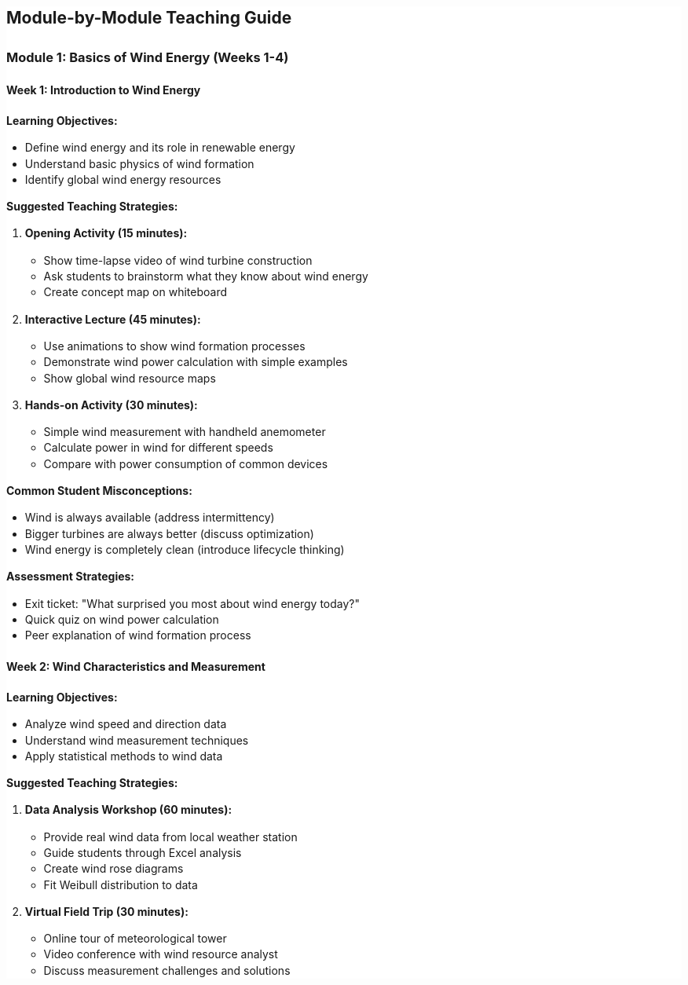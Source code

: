 ## Module-by-Module Teaching Guide

### Module 1: Basics of Wind Energy (Weeks 1-4)

#### Week 1: Introduction to Wind Energy

**Learning Objectives:**
- Define wind energy and its role in renewable energy
- Understand basic physics of wind formation
- Identify global wind energy resources

**Suggested Teaching Strategies:**

1. **Opening Activity (15 minutes):**
   - Show time-lapse video of wind turbine construction
   - Ask students to brainstorm what they know about wind energy
   - Create concept map on whiteboard

2. **Interactive Lecture (45 minutes):**
   - Use animations to show wind formation processes
   - Demonstrate wind power calculation with simple examples
   - Show global wind resource maps

3. **Hands-on Activity (30 minutes):**
   - Simple wind measurement with handheld anemometer
   - Calculate power in wind for different speeds
   - Compare with power consumption of common devices

**Common Student Misconceptions:**
- Wind is always available (address intermittency)
- Bigger turbines are always better (discuss optimization)
- Wind energy is completely clean (introduce lifecycle thinking)

**Assessment Strategies:**
- Exit ticket: "What surprised you most about wind energy today?"
- Quick quiz on wind power calculation
- Peer explanation of wind formation process

#### Week 2: Wind Characteristics and Measurement

**Learning Objectives:**
- Analyze wind speed and direction data
- Understand wind measurement techniques
- Apply statistical methods to wind data

**Suggested Teaching Strategies:**

1. **Data Analysis Workshop (60 minutes):**
   - Provide real wind data from local weather station
   - Guide students through Excel analysis
   - Create wind rose diagrams
   - Fit Weibull distribution to data

2. **Virtual Field Trip (30 minutes):**
   - Online tour of meteorological tower
   - Video conference with wind resource analyst
   - Discuss measurement challenges and solutions
